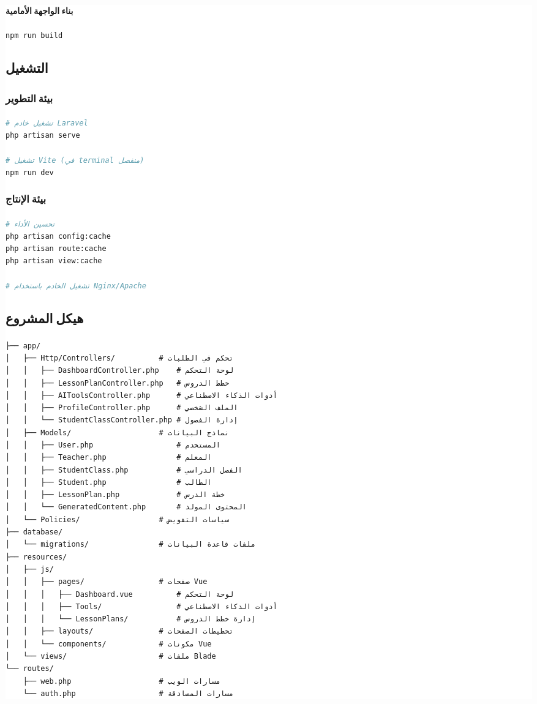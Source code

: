 #### بناء الواجهة الأمامية
```bash
npm run build
```

## التشغيل

### بيئة التطوير
```bash
# تشغيل خادم Laravel
php artisan serve

# تشغيل Vite (في terminal منفصل)
npm run dev
```

### بيئة الإنتاج
```bash
# تحسين الأداء
php artisan config:cache
php artisan route:cache
php artisan view:cache

# تشغيل الخادم باستخدام Nginx/Apache
```

## هيكل المشروع

```
├── app/
│   ├── Http/Controllers/          # تحكم في الطلبات
│   │   ├── DashboardController.php    # لوحة التحكم
│   │   ├── LessonPlanController.php   # خطط الدروس
│   │   ├── AIToolsController.php      # أدوات الذكاء الاصطناعي
│   │   ├── ProfileController.php      # الملف الشخصي
│   │   └── StudentClassController.php # إدارة الفصول
│   ├── Models/                    # نماذج البيانات
│   │   ├── User.php                   # المستخدم
│   │   ├── Teacher.php                # المعلم
│   │   ├── StudentClass.php           # الفصل الدراسي
│   │   ├── Student.php                # الطالب
│   │   ├── LessonPlan.php             # خطة الدرس
│   │   └── GeneratedContent.php       # المحتوى المولد
│   └── Policies/                  # سياسات التفويض
├── database/
│   └── migrations/                # ملفات قاعدة البيانات
├── resources/
│   ├── js/
│   │   ├── pages/                 # صفحات Vue
│   │   │   ├── Dashboard.vue          # لوحة التحكم
│   │   │   ├── Tools/                 # أدوات الذكاء الاصطناعي
│   │   │   └── LessonPlans/           # إدارة خطط الدروس
│   │   ├── layouts/               # تخطيطات الصفحات
│   │   └── components/            # مكونات Vue
│   └── views/                     # ملفات Blade
└── routes/
    ├── web.php                    # مسارات الويب
    └── auth.php                   # مسارات المصادقة
```
